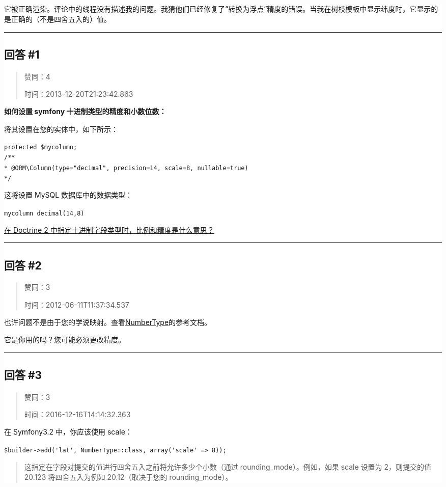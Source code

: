 它被正确渲染。评论中的线程没有描述我的问题。我猜他们已经修复了“转换为浮点”精度的错误。当我在树枝模板中显示纬度时，它显示的是正确的（不是四舍五入的）值。

* * *

## 回答 #1

> 赞同：4
> 
> 时间：2013-12-20T21:23:42.863

**如何设置 symfony 十进制类型的精度和小数位数：**

将其设置在您的实体中，如下所示：

```
protected $mycolumn;
/**
* @ORM\Column(type="decimal", precision=14, scale=8, nullable=true)
*/ 
```

这将设置 MySQL 数据库中的数据类型：

```
mycolumn decimal(14,8) 
```

[在 Doctrine 2 中指定十进制字段类型时，比例和精度是什么意思？](https://stackoverflow.com/questions/14940574/what-do-scale-and-precision-mean-when-specifying-a-decimal-field-type-in-doctrin)

* * *

## 回答 #2

> 赞同：3
> 
> 时间：2012-06-11T11:37:34.537

也许问题不是由于您的学说映射。查看[NumberType](http://symfony.com/doc/current/reference/forms/types/number.html)的参考文档。

它是你用的吗？您可能必须更改精度。

* * *

## 回答 #3

> 赞同：3
> 
> 时间：2016-12-16T14:14:32.363

在 Symfony3.2 中，你应该使用 scale：

```
$builder->add('lat', NumberType::class, array('scale' => 8)); 
```

> 这指定在字段对提交的值进行四舍五入之前将允许多少个小数（通过 rounding_mode）。例如，如果 scale 设置为 2，则提交的值 20.123 将四舍五入为例如 20.12（取决于您的 rounding_mode）。
